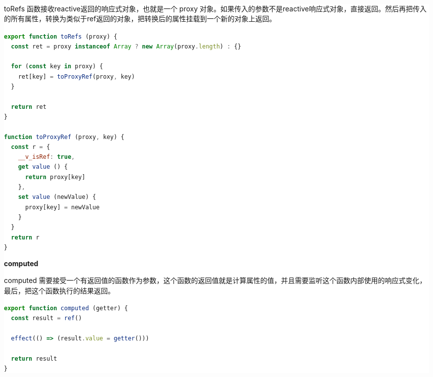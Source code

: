 toRefs 函数接收reactive返回的响应式对象，也就是一个 proxy 对象。如果传入的参数不是reactive响应式对象，直接返回。然后再把传入的所有属性，转换为类似于ref返回的对象，把转换后的属性挂载到一个新的对象上返回。

```jsx
export function toRefs (proxy) {
  const ret = proxy instanceof Array ? new Array(proxy.length) : {}

  for (const key in proxy) {
    ret[key] = toProxyRef(proxy, key)
  }

  return ret
}

function toProxyRef (proxy, key) {
  const r = {
    __v_isRef: true,
    get value () {
      return proxy[key]
    },
    set value (newValue) {
      proxy[key] = newValue
    }
  }
  return r
}
```

**computed**

computed 需要接受一个有返回值的函数作为参数，这个函数的返回值就是计算属性的值，并且需要监听这个函数内部使用的响应式变化，最后，把这个函数执行的结果返回。

```jsx
export function computed (getter) {
  const result = ref()

  effect(() => (result.value = getter()))

  return result
}
```